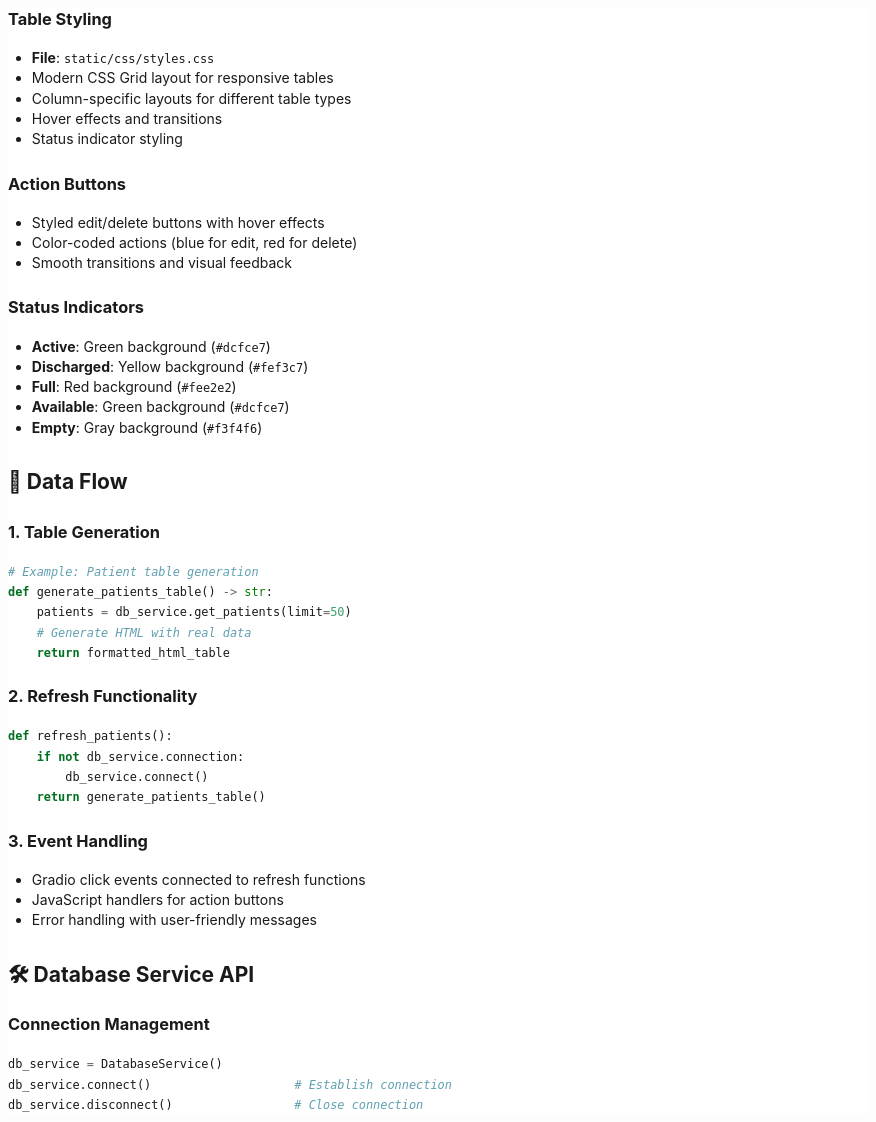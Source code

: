 ### Table Styling
- **File**: `static/css/styles.css`
- Modern CSS Grid layout for responsive tables
- Column-specific layouts for different table types
- Hover effects and transitions
- Status indicator styling

### Action Buttons
- Styled edit/delete buttons with hover effects
- Color-coded actions (blue for edit, red for delete)
- Smooth transitions and visual feedback

### Status Indicators
- **Active**: Green background (`#dcfce7`)
- **Discharged**: Yellow background (`#fef3c7`)
- **Full**: Red background (`#fee2e2`)
- **Available**: Green background (`#dcfce7`)
- **Empty**: Gray background (`#f3f4f6`)

## 🔄 Data Flow

### 1. Table Generation
```python
# Example: Patient table generation
def generate_patients_table() -> str:
    patients = db_service.get_patients(limit=50)
    # Generate HTML with real data
    return formatted_html_table
```

### 2. Refresh Functionality
```python
def refresh_patients():
    if not db_service.connection:
        db_service.connect()
    return generate_patients_table()
```

### 3. Event Handling
- Gradio click events connected to refresh functions
- JavaScript handlers for action buttons
- Error handling with user-friendly messages

## 🛠 Database Service API

### Connection Management
```python
db_service = DatabaseService()
db_service.connect()                    # Establish connection
db_service.disconnect()                 # Close connection
```
